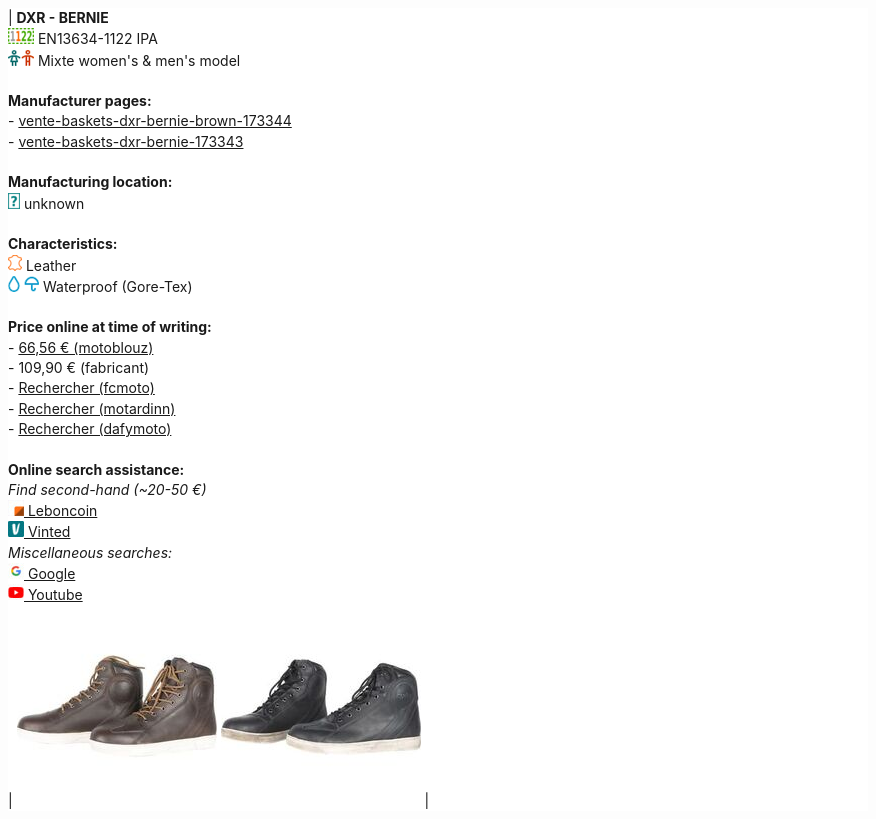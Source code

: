 |                                                                                           **DXR - BERNIE**                                                                                           <br />                                                                                           ![](picto_EN13634-1122.png#floatleft "Icon: EN13634-1122 IPA") EN13634-1122 IPA<br />                                                                                           ![](picto_gamme_mixte.png#floatleft "Icon: Mixte women's & men's model (modified image: Openmoji)") Mixte women's & men's model<br />                                                                                           <br />                                                                                           **Manufacturer pages:**<br />                                                                                           - [vente-baskets-dxr-bernie-brown-173344](https://www.motoblouz.com/vente-baskets-dxr-bernie-brown-173344.html)<br />                                                                                           - [vente-baskets-dxr-bernie-173343](https://www.motoblouz.com/vente-baskets-dxr-bernie-173343.html)<br />                                                                                           <br />                                                                                           **Manufacturing location:**<br />                                                                                           ![](picto_inconnu.png#floatleft "Icon:  unknown")  unknown<br />                                                                                           <br />                                                                                           **Characteristics:**<br />                                                                                           ![](picto_cuir.png#floatleft "Icon: Leather (modified image: The Noun Project 30003 - Linda Staudinger)") Leather<br />                                                                                           ![](picto_pluie_waterproof.png#floatleft "Icon: Waterproof (Gore-Tex) (modified image: Tabler-icons)") Waterproof (Gore-Tex)<br />                                                                                           <br />                                                                                           **Price online at time of writing:**<br />                                                                                           - [66,56 € (motoblouz)](https://pkw.motoblouz.com/?P4122157BDFF171&redir=https%3A%2F%2Fwww.motoblouz.com%2Frecherche%2FDXR%2520BERNIE.html)<br />                                                                                           - 109,90 € (fabricant)<br />                                                                                           - [Rechercher (fcmoto)](https://www.fc-moto.de/epages/fcm.sf/fr_FR/?ViewAction=FacetedSearchProducts&SearchString=DXR+BERNIE)<br />                                                                                           - [Rechercher (motardinn)](https://www.tradeinn.com/motardinn/fr?products_search%5Bquery%5D=DXR+BERNIE)<br />                                                                                           - [Rechercher (dafymoto)](https://www.dafy-moto.com/recherche?string=DXR+BERNIE)<br />                                                                                           <br />                                                                                           **Online search assistance:**<br />                                                                                           *Find second-hand (~20-50 €)*<br />                                                                                           [![](logo_leboncoin.png#floatleft "Logo Leboncoin") Leboncoin](https://www.leboncoin.fr/recherche?text=moto+DXR+BERNIE&shippable=1&sort=price&order=asc)<br />[![](logo_vinted.png#floatleft "Logo Vinted") Vinted](https://www.vinted.fr/catalog?search_text=moto+DXR+BERNIE&order=price_low_to_high)<br />*Miscellaneous searches:*<br />                                                                                           [![](logo_google.png#floatleft "Logo Google") Google](https://www.google.com/search?q=moto+DXR+BERNIE)<br />[![](logo_youtube.png#floatleft "Logo Youtube") Youtube](https://www.youtube.com/results?search_query=moto+DXR+BERNIE)<br />                                                                                           |                                                                                           ![](EN13634-1122_IPA_-_DXR_-_BERNIE_-_0.jpg "Model picture DXR - BERNIE : EN13634-1122_IPA_-_DXR_-_BERNIE_-_0.jpg")                                                                                           ![](EN13634-1122_IPA_-_DXR_-_BERNIE_-_1.jpg "Model picture DXR - BERNIE : EN13634-1122_IPA_-_DXR_-_BERNIE_-_1.jpg")                                                                                           |                                                                                           